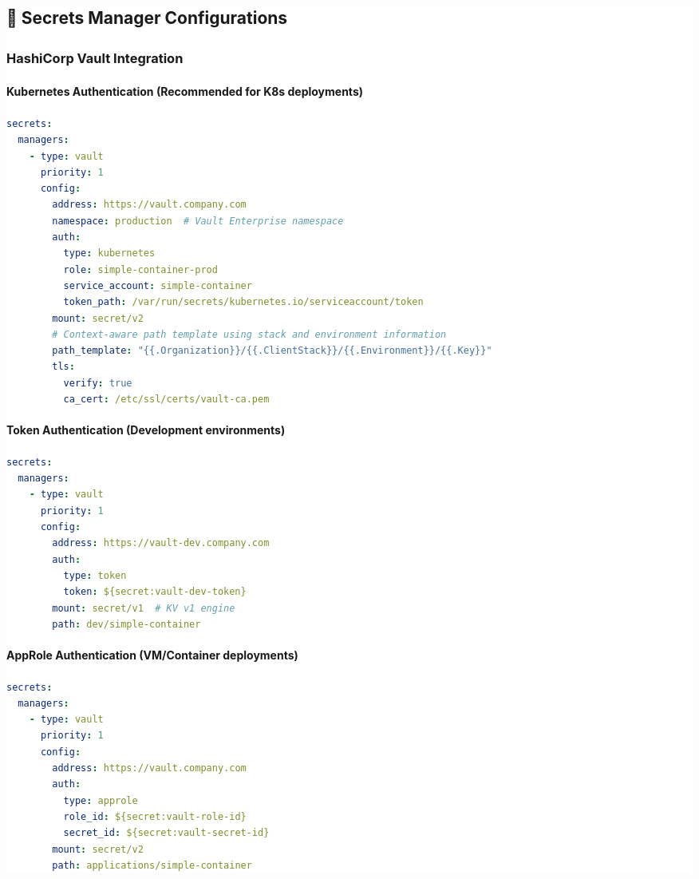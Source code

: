 ## 🏦 Secrets Manager Configurations

### HashiCorp Vault Integration

#### Kubernetes Authentication (Recommended for K8s deployments)
```yaml
secrets:
  managers:
    - type: vault
      priority: 1
      config:
        address: https://vault.company.com
        namespace: production  # Vault Enterprise namespace
        auth:
          type: kubernetes
          role: simple-container-prod
          service_account: simple-container
          token_path: /var/run/secrets/kubernetes.io/serviceaccount/token
        mount: secret/v2
        # Context-aware path template using stack and environment information
        path_template: "{{.Organization}}/{{.ClientStack}}/{{.Environment}}/{{.Key}}"
        tls:
          verify: true
          ca_cert: /etc/ssl/certs/vault-ca.pem
```

#### Token Authentication (Development environments)
```yaml
secrets:
  managers:
    - type: vault
      priority: 1
      config:
        address: https://vault-dev.company.com
        auth:
          type: token
          token: ${secret:vault-dev-token}
        mount: secret/v1  # KV v1 engine
        path: dev/simple-container
```

#### AppRole Authentication (VM/Container deployments)
```yaml
secrets:
  managers:
    - type: vault
      priority: 1
      config:
        address: https://vault.company.com
        auth:
          type: approle
          role_id: ${secret:vault-role-id}
          secret_id: ${secret:vault-secret-id}
        mount: secret/v2
        path: applications/simple-container
```
